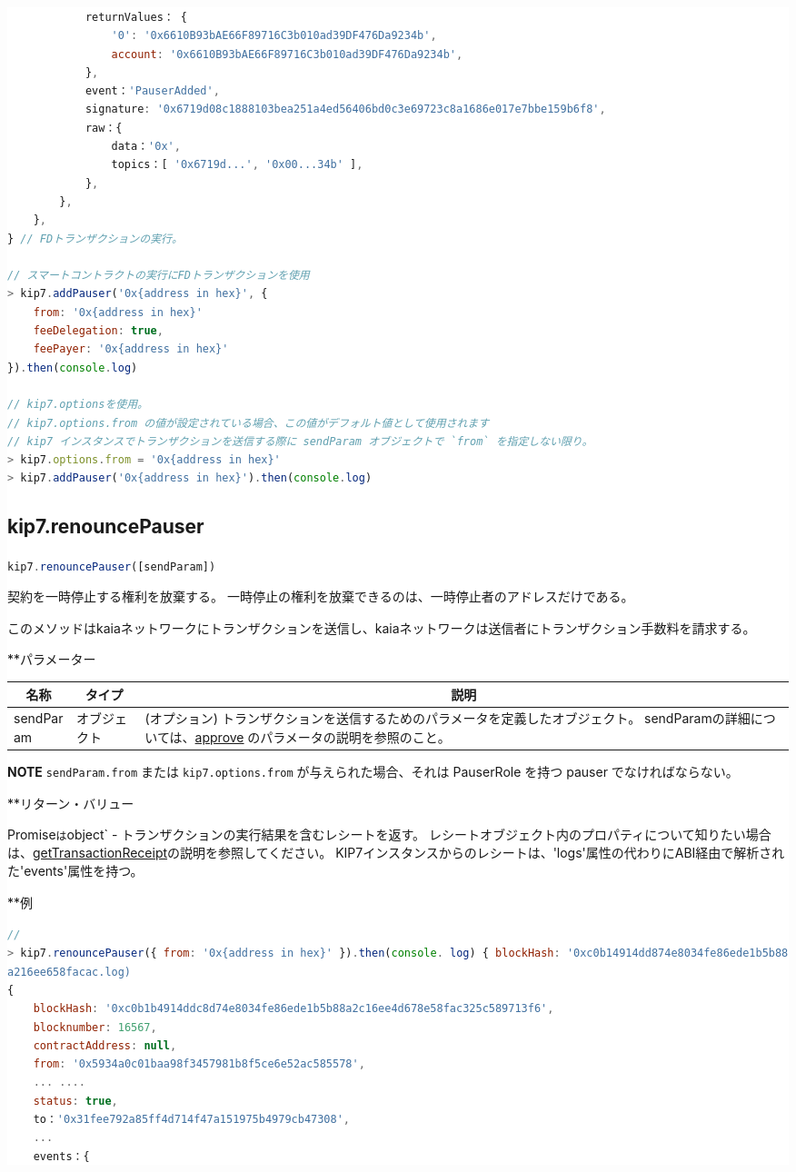 ```javascript
            returnValues： {
                '0': '0x6610B93bAE66F89716C3b010ad39DF476Da9234b',
                account: '0x6610B93bAE66F89716C3b010ad39DF476Da9234b',
            },
            event：'PauserAdded',
            signature: '0x6719d08c1888103bea251a4ed56406bd0c3e69723c8a1686e017e7bbe159b6f8',
            raw：{
                data：'0x',
                topics：[ '0x6719d...', '0x00...34b' ],
            },
        },
    },
} // FDトランザクションの実行。

// スマートコントラクトの実行にFDトランザクションを使用
> kip7.addPauser('0x{address in hex}', {
    from: '0x{address in hex}'
    feeDelegation: true,
    feePayer: '0x{address in hex}'
}).then(console.log)

// kip7.optionsを使用。
// kip7.options.from の値が設定されている場合、この値がデフォルト値として使用されます 
// kip7 インスタンスでトランザクションを送信する際に sendParam オブジェクトで `from` を指定しない限り。
> kip7.options.from = '0x{address in hex}'
> kip7.addPauser('0x{address in hex}').then(console.log)
```

## kip7.renouncePauser<a id="kip7-renouncepauser"></a>

```javascript
kip7.renouncePauser([sendParam])
```

契約を一時停止する権利を放棄する。 一時停止の権利を放棄できるのは、一時停止者のアドレスだけである。

このメソッドはkaiaネットワークにトランザクションを送信し、kaiaネットワークは送信者にトランザクション手数料を請求する。

\*\*パラメーター

| 名称        | タイプ    | 説明                                                                                                                       |
| --------- | ------ | ------------------------------------------------------------------------------------------------------------------------ |
| sendParam | オブジェクト | (オプション) トランザクションを送信するためのパラメータを定義したオブジェクト。 sendParamの詳細については、[approve](#kip7-approve) のパラメータの説明を参照のこと。 |

**NOTE** `sendParam.from` または `kip7.options.from` が与えられた場合、それは PauserRole を持つ pauser でなければならない。

\*\*リターン・バリュー

Promise`は`object\` - トランザクションの実行結果を含むレシートを返す。 レシートオブジェクト内のプロパティについて知りたい場合は、[getTransactionReceipt]の説明を参照してください。 KIP7インスタンスからのレシートは、'logs'属性の代わりにABI経由で解析された'events'属性を持つ。

\*\*例

```javascript
// 
> kip7.renouncePauser({ from: '0x{address in hex}' }).then(console. log) { blockHash: '0xc0b14914dd874e8034fe86ede1b5b88a216ee658facac.log)
{
    blockHash: '0xc0b1b4914ddc8d74e8034fe86ede1b5b88a2c16ee4d678e58fac325c589713f6',
    blocknumber: 16567,
    contractAddress: null,
    from: '0x5934a0c01baa98f3457981b8f5ce6e52ac585578',
    ... ....
    status: true,
    to：'0x31fee792a85ff4d714f47a151975b4979cb47308',
    ...
    events：{
```

[getTransactionReceipt]: ../caver-rpc/klay.md#caver-rpc-klay-gettransactionreceipt